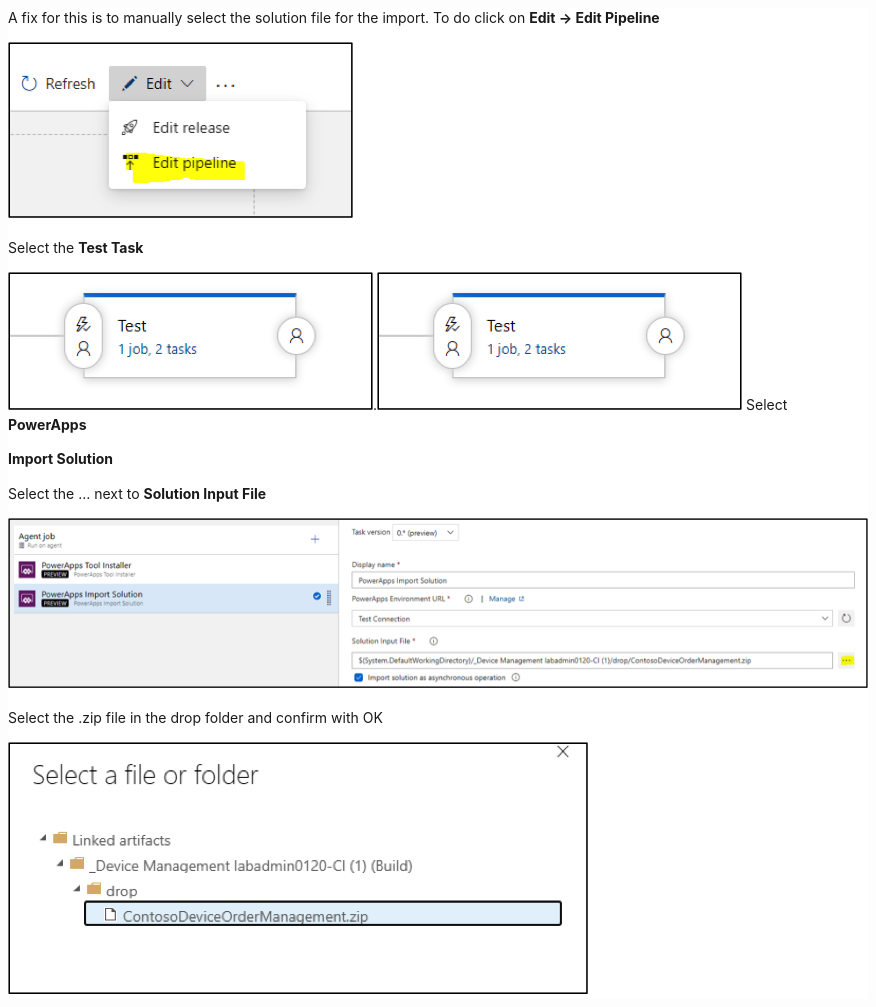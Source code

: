A fix for this is to manually select the solution file for the import. To do click on **Edit → Edit Pipeline**

![](Images_MOD4_2/img109.png)

Select the **Test Task**

![](Images_MOD4_2/img110.png).![](Images_MOD4_2/img111.png) Select **PowerApps**

**Import Solution**

Select the … next to **Solution Input File**

![](Images_MOD4_2/img112.png)

Select the .zip file in the drop folder and confirm with OK

![](Images_MOD4_2/img113.png)
